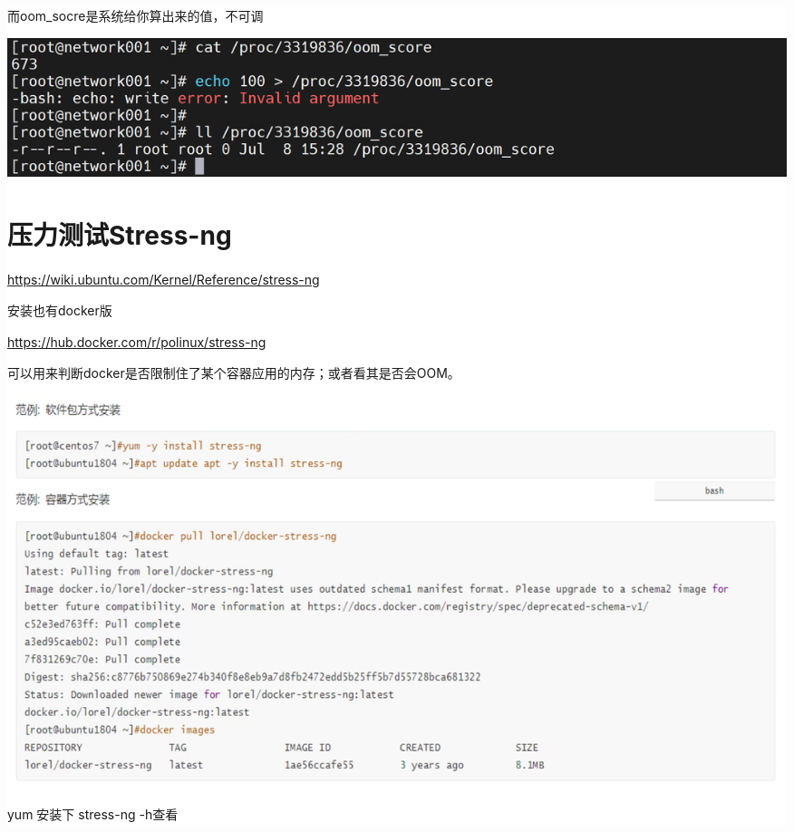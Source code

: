 

而oom_socre是系统给你算出来的值，不可调

![image-20240708153114820](1-Docker基于Cgroup实现内存和CPU资源限制.assets/image-20240708153114820.png)







# 压力测试Stress-ng

https://wiki.ubuntu.com/Kernel/Reference/stress-ng

安装也有docker版

https://hub.docker.com/r/polinux/stress-ng

可以用来判断docker是否限制住了某个容器应用的内存；或者看其是否会OOM。

![image-20240708160352081](1-Docker基于Cgroup实现内存和CPU资源限制.assets/image-20240708160352081.png)



yum 安装下 stress-ng -h查看

